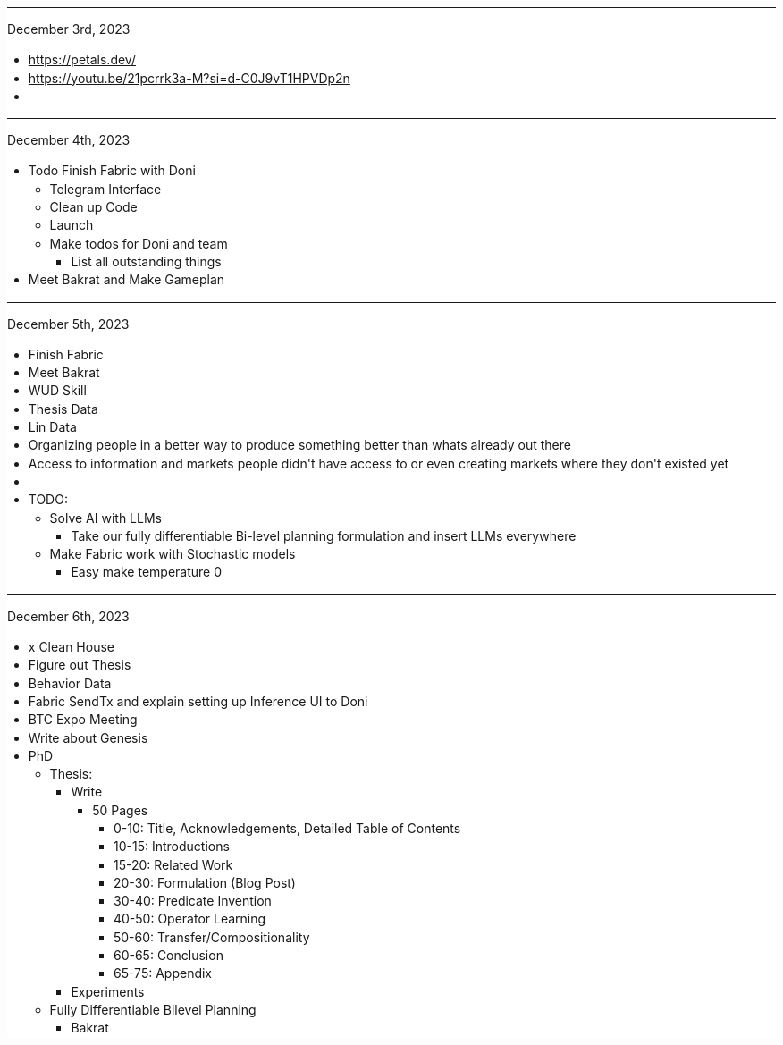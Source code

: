 
---

December 3rd, 2023

- https://petals.dev/
- https://youtu.be/21pcrrk3a-M?si=d-C0J9vT1HPVDp2n
- 


---

December 4th, 2023

- Todo Finish Fabric with Doni
    - Telegram Interface
    - Clean up Code
    - Launch
    - Make todos for Doni and team
        - List all outstanding things
- Meet Bakrat and Make Gameplan


---

December 5th, 2023

- Finish Fabric
- Meet Bakrat
- WUD Skill
- Thesis Data
- Lin Data
- Organizing people in a better way to produce something better than whats already out there
- Access to information and markets people didn't have access to or even creating markets where they don't existed yet
- 
- TODO:
    - Solve AI with LLMs
        - Take our fully differentiable Bi-level planning formulation and insert LLMs everywhere
    - Make Fabric work with Stochastic models
        - Easy make temperature 0


---

December 6th, 2023

- x Clean House
- Figure out Thesis
- Behavior Data
- Fabric SendTx and explain setting up Inference UI to Doni
- BTC Expo Meeting
- Write about Genesis
- PhD
    - Thesis:
        - Write
            - 50 Pages
                - 0-10: Title, Acknowledgements, Detailed Table of Contents
                - 10-15: Introductions
                - 15-20: Related Work
                - 20-30: Formulation (Blog Post)
                - 30-40: Predicate Invention
                - 40-50: Operator Learning
                - 50-60: Transfer/Compositionality
                - 60-65: Conclusion
                - 65-75: Appendix
        - Experiments
    - Fully Differentiable Bilevel Planning
        - Bakrat
